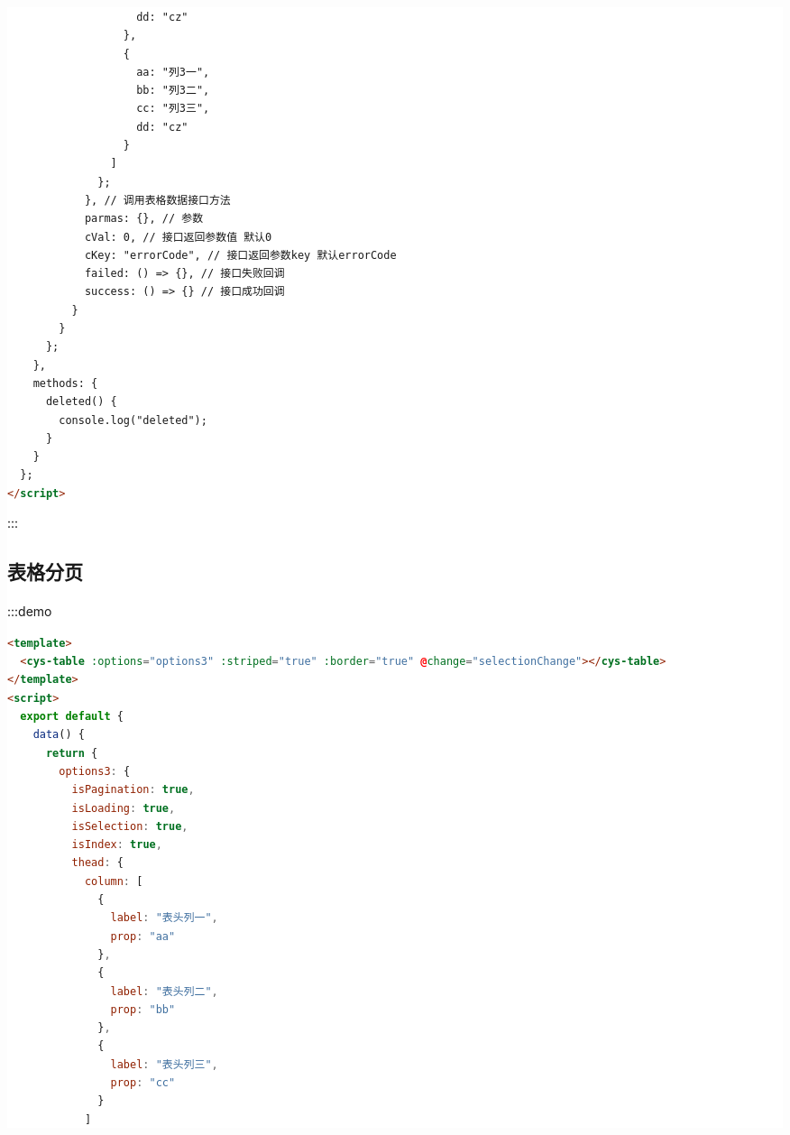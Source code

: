 ```html
                    dd: "cz"
                  },
                  {
                    aa: "列3一",
                    bb: "列3二",
                    cc: "列3三",
                    dd: "cz"
                  }
                ]
              };
            }, // 调用表格数据接口方法
            parmas: {}, // 参数
            cVal: 0, // 接口返回参数值 默认0
            cKey: "errorCode", // 接口返回参数key 默认errorCode
            failed: () => {}, // 接口失败回调
            success: () => {} // 接口成功回调
          }
        }
      };
    },
    methods: {
      deleted() {
        console.log("deleted");
      }
    }
  };
</script>
```

:::

## 表格分页

:::demo

```html
<template>
  <cys-table :options="options3" :striped="true" :border="true" @change="selectionChange"></cys-table>
</template>
<script>
  export default {
    data() {
      return {
        options3: {
          isPagination: true,
          isLoading: true,
          isSelection: true,
          isIndex: true,
          thead: {
            column: [
              {
                label: "表头列一",
                prop: "aa"
              },
              {
                label: "表头列二",
                prop: "bb"
              },
              {
                label: "表头列三",
                prop: "cc"
              }
            ]
```